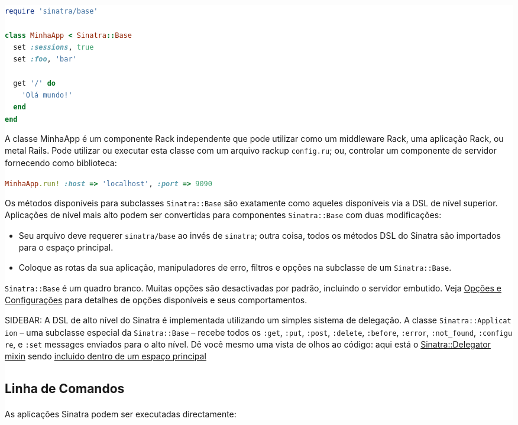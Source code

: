 ```ruby
require 'sinatra/base'

class MinhaApp < Sinatra::Base
  set :sessions, true
  set :foo, 'bar'

  get '/' do
    'Olá mundo!'
  end
end
```

A classe MinhaApp é um componente Rack independente que pode utilizar
como um middleware Rack, uma aplicação Rack, ou metal Rails. Pode
utilizar ou executar esta classe com um arquivo rackup `config.ru`;
ou, controlar um componente de servidor fornecendo como biblioteca:

```ruby
MinhaApp.run! :host => 'localhost', :port => 9090
```

Os métodos disponíveis para subclasses `Sinatra::Base` são exatamente como
aqueles disponíveis via a DSL de nível superior. Aplicações de nível
mais alto podem ser convertidas para componentes `Sinatra::Base` com duas
modificações:

-   Seu arquivo deve requerer `sinatra/base` ao invés de `sinatra`;
    outra coisa, todos os métodos DSL do Sinatra são importados para o
    espaço principal.

-   Coloque as rotas da sua aplicação, manipuladores de erro, filtros e
    opções na subclasse de um `Sinatra::Base`.

`Sinatra::Base` é um quadro branco. Muitas opções são desactivadas por
padrão, incluindo o servidor embutido. Veja [Opções e
Configurações](http://www.sinatrarb.com/configuration.html) para
detalhes de opções disponíveis e seus comportamentos.

SIDEBAR: A DSL de alto nível do Sinatra é implementada utilizando um simples
sistema de delegação. A classe `Sinatra::Application` – uma subclasse especial
da `Sinatra::Base` – recebe todos os `:get`, `:put`, `:post`, `:delete`,
`:before`, `:error`, `:not_found`, `:configure`, e `:set` messages enviados
para o alto nível. Dê você mesmo uma vista de olhos ao código: aqui está o
[Sinatra::Delegator
mixin](http://github.com/sinatra/sinatra/blob/ceac46f0bc129a6e994a06100aa854f606fe5992/lib/sinatra/base.rb#L1128)
sendo [incluido dentro de um espaço
principal](http://github.com/sinatra/sinatra/blob/ceac46f0bc129a6e994a06100aa854f606fe5992/lib/sinatra/main.rb#L28)

## Linha de Comandos

As aplicações Sinatra podem ser executadas directamente:
